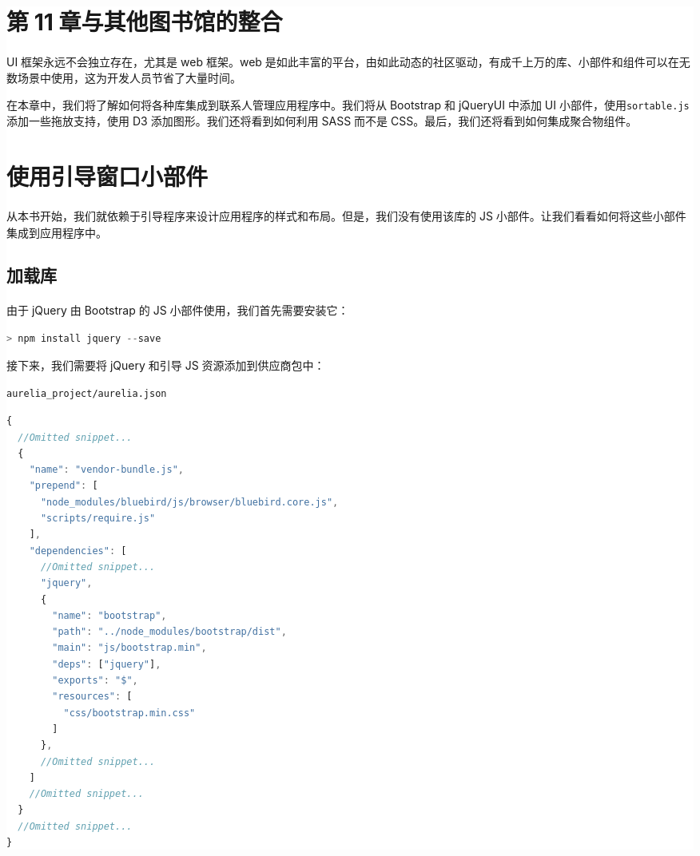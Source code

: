 # 第 11 章与其他图书馆的整合

UI 框架永远不会独立存在，尤其是 web 框架。web 是如此丰富的平台，由如此动态的社区驱动，有成千上万的库、小部件和组件可以在无数场景中使用，这为开发人员节省了大量时间。

在本章中，我们将了解如何将各种库集成到联系人管理应用程序中。我们将从 Bootstrap 和 jQueryUI 中添加 UI 小部件，使用`sortable.js`添加一些拖放支持，使用 D3 添加图形。我们还将看到如何利用 SASS 而不是 CSS。最后，我们还将看到如何集成聚合物组件。

# 使用引导窗口小部件

从本书开始，我们就依赖于引导程序来设计应用程序的样式和布局。但是，我们没有使用该库的 JS 小部件。让我们看看如何将这些小部件集成到应用程序中。

## 加载库

由于 jQuery 由 Bootstrap 的 JS 小部件使用，我们首先需要安装它：

```js
> npm install jquery --save

```

接下来，我们需要将 jQuery 和引导 JS 资源添加到供应商包中：

`aurelia_project/aurelia.json`

```js
{ 
  //Omitted snippet... 
  { 
    "name": "vendor-bundle.js", 
    "prepend": [ 
      "node_modules/bluebird/js/browser/bluebird.core.js", 
      "scripts/require.js" 
    ], 
    "dependencies": [ 
      //Omitted snippet... 
      "jquery", 
      { 
        "name": "bootstrap", 
        "path": "../node_modules/bootstrap/dist", 
        "main": "js/bootstrap.min", 
        "deps": ["jquery"], 
        "exports": "$", 
        "resources": [ 
          "css/bootstrap.min.css" 
        ] 
      }, 
      //Omitted snippet... 
    ] 
    //Omitted snippet... 
  } 
  //Omitted snippet... 
} 

```
